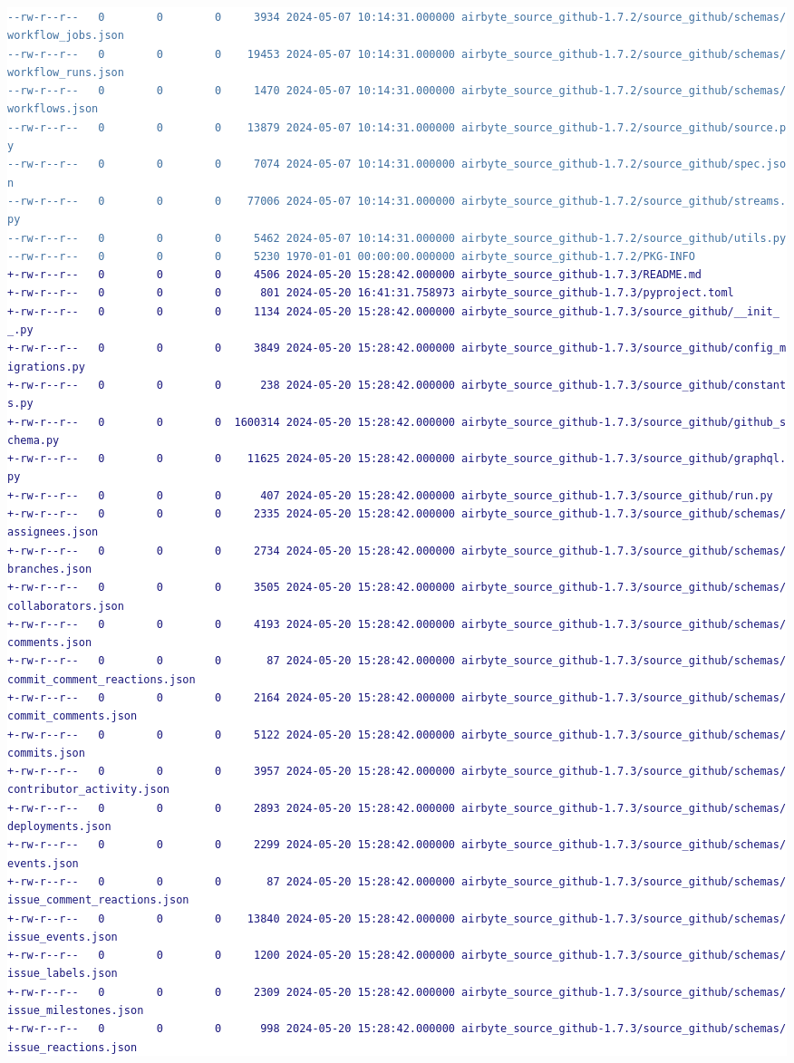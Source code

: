 ```diff
--rw-r--r--   0        0        0     3934 2024-05-07 10:14:31.000000 airbyte_source_github-1.7.2/source_github/schemas/workflow_jobs.json
--rw-r--r--   0        0        0    19453 2024-05-07 10:14:31.000000 airbyte_source_github-1.7.2/source_github/schemas/workflow_runs.json
--rw-r--r--   0        0        0     1470 2024-05-07 10:14:31.000000 airbyte_source_github-1.7.2/source_github/schemas/workflows.json
--rw-r--r--   0        0        0    13879 2024-05-07 10:14:31.000000 airbyte_source_github-1.7.2/source_github/source.py
--rw-r--r--   0        0        0     7074 2024-05-07 10:14:31.000000 airbyte_source_github-1.7.2/source_github/spec.json
--rw-r--r--   0        0        0    77006 2024-05-07 10:14:31.000000 airbyte_source_github-1.7.2/source_github/streams.py
--rw-r--r--   0        0        0     5462 2024-05-07 10:14:31.000000 airbyte_source_github-1.7.2/source_github/utils.py
--rw-r--r--   0        0        0     5230 1970-01-01 00:00:00.000000 airbyte_source_github-1.7.2/PKG-INFO
+-rw-r--r--   0        0        0     4506 2024-05-20 15:28:42.000000 airbyte_source_github-1.7.3/README.md
+-rw-r--r--   0        0        0      801 2024-05-20 16:41:31.758973 airbyte_source_github-1.7.3/pyproject.toml
+-rw-r--r--   0        0        0     1134 2024-05-20 15:28:42.000000 airbyte_source_github-1.7.3/source_github/__init__.py
+-rw-r--r--   0        0        0     3849 2024-05-20 15:28:42.000000 airbyte_source_github-1.7.3/source_github/config_migrations.py
+-rw-r--r--   0        0        0      238 2024-05-20 15:28:42.000000 airbyte_source_github-1.7.3/source_github/constants.py
+-rw-r--r--   0        0        0  1600314 2024-05-20 15:28:42.000000 airbyte_source_github-1.7.3/source_github/github_schema.py
+-rw-r--r--   0        0        0    11625 2024-05-20 15:28:42.000000 airbyte_source_github-1.7.3/source_github/graphql.py
+-rw-r--r--   0        0        0      407 2024-05-20 15:28:42.000000 airbyte_source_github-1.7.3/source_github/run.py
+-rw-r--r--   0        0        0     2335 2024-05-20 15:28:42.000000 airbyte_source_github-1.7.3/source_github/schemas/assignees.json
+-rw-r--r--   0        0        0     2734 2024-05-20 15:28:42.000000 airbyte_source_github-1.7.3/source_github/schemas/branches.json
+-rw-r--r--   0        0        0     3505 2024-05-20 15:28:42.000000 airbyte_source_github-1.7.3/source_github/schemas/collaborators.json
+-rw-r--r--   0        0        0     4193 2024-05-20 15:28:42.000000 airbyte_source_github-1.7.3/source_github/schemas/comments.json
+-rw-r--r--   0        0        0       87 2024-05-20 15:28:42.000000 airbyte_source_github-1.7.3/source_github/schemas/commit_comment_reactions.json
+-rw-r--r--   0        0        0     2164 2024-05-20 15:28:42.000000 airbyte_source_github-1.7.3/source_github/schemas/commit_comments.json
+-rw-r--r--   0        0        0     5122 2024-05-20 15:28:42.000000 airbyte_source_github-1.7.3/source_github/schemas/commits.json
+-rw-r--r--   0        0        0     3957 2024-05-20 15:28:42.000000 airbyte_source_github-1.7.3/source_github/schemas/contributor_activity.json
+-rw-r--r--   0        0        0     2893 2024-05-20 15:28:42.000000 airbyte_source_github-1.7.3/source_github/schemas/deployments.json
+-rw-r--r--   0        0        0     2299 2024-05-20 15:28:42.000000 airbyte_source_github-1.7.3/source_github/schemas/events.json
+-rw-r--r--   0        0        0       87 2024-05-20 15:28:42.000000 airbyte_source_github-1.7.3/source_github/schemas/issue_comment_reactions.json
+-rw-r--r--   0        0        0    13840 2024-05-20 15:28:42.000000 airbyte_source_github-1.7.3/source_github/schemas/issue_events.json
+-rw-r--r--   0        0        0     1200 2024-05-20 15:28:42.000000 airbyte_source_github-1.7.3/source_github/schemas/issue_labels.json
+-rw-r--r--   0        0        0     2309 2024-05-20 15:28:42.000000 airbyte_source_github-1.7.3/source_github/schemas/issue_milestones.json
+-rw-r--r--   0        0        0      998 2024-05-20 15:28:42.000000 airbyte_source_github-1.7.3/source_github/schemas/issue_reactions.json
```